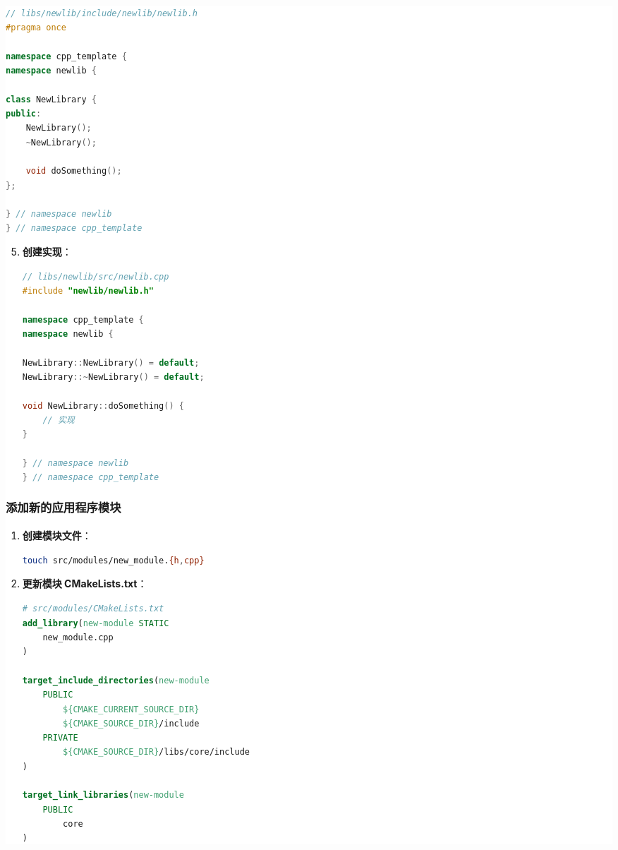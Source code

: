    ```cpp
   // libs/newlib/include/newlib/newlib.h
   #pragma once

   namespace cpp_template {
   namespace newlib {

   class NewLibrary {
   public:
       NewLibrary();
       ~NewLibrary();

       void doSomething();
   };

   } // namespace newlib
   } // namespace cpp_template
   ```

5. **创建实现**：

   ```cpp
   // libs/newlib/src/newlib.cpp
   #include "newlib/newlib.h"

   namespace cpp_template {
   namespace newlib {

   NewLibrary::NewLibrary() = default;
   NewLibrary::~NewLibrary() = default;

   void NewLibrary::doSomething() {
       // 实现
   }

   } // namespace newlib
   } // namespace cpp_template
   ```

### 添加新的应用程序模块

1. **创建模块文件**：

   ```bash
   touch src/modules/new_module.{h,cpp}
   ```

2. **更新模块 CMakeLists.txt**：

   ```cmake
   # src/modules/CMakeLists.txt
   add_library(new-module STATIC
       new_module.cpp
   )

   target_include_directories(new-module
       PUBLIC
           ${CMAKE_CURRENT_SOURCE_DIR}
           ${CMAKE_SOURCE_DIR}/include
       PRIVATE
           ${CMAKE_SOURCE_DIR}/libs/core/include
   )

   target_link_libraries(new-module
       PUBLIC
           core
   )
   ```